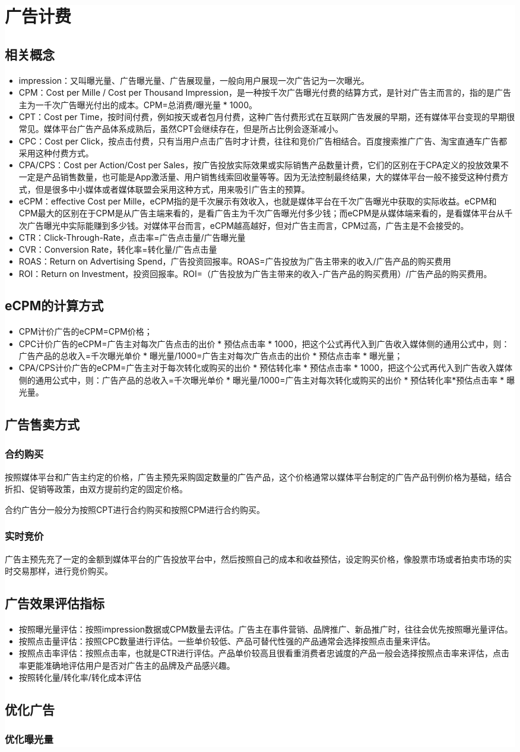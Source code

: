 # 广告计费

## 相关概念

* impression：又叫曝光量、广告曝光量、广告展现量，一般向用户展现一次广告记为一次曝光。
* CPM：Cost per Mille / Cost per Thousand Impression，是一种按千次广告曝光付费的结算方式，是针对广告主而言的，指的是广告主为一千次广告曝光付出的成本。CPM=总消费/曝光量 * 1000。
* CPT：Cost per Time，按时间付费，例如按天或者包月付费，这种广告付费形式在互联网广告发展的早期，还有媒体平台变现的早期很常见。媒体平台广告产品体系成熟后，虽然CPT会继续存在，但是所占比例会逐渐减小。
* CPC：Cost per Click，按点击付费，只有当用户点击广告时才计费，往往和竞价广告相结合。百度搜索推广广告、淘宝直通车广告都采用这种付费方式。
* CPA/CPS：Cost per Action/Cost per Sales，按广告投放实际效果或实际销售产品数量计费，它们的区别在于CPA定义的投放效果不一定是产品销售数量，也可能是App激活量、用户销售线索回收量等等。因为无法控制最终结果，大的媒体平台一般不接受这种付费方式，但是很多中小媒体或者媒体联盟会采用这种方式，用来吸引广告主的预算。
* eCPM：effective Cost per Mille，eCPM指的是千次展示有效收入，也就是媒体平台在千次广告曝光中获取的实际收益。eCPM和CPM最大的区别在于CPM是从广告主端来看的，是看广告主为千次广告曝光付多少钱；而eCPM是从媒体端来看的，是看媒体平台从千次广告曝光中实际能赚到多少钱。对媒体平台而言，eCPM越高越好，但对广告主而言，CPM过高，广告主是不会接受的。
* CTR：Click-Through-Rate，点击率=广告点击量/广告曝光量
* CVR：Conversion Rate，转化率=转化量/广告点击量
* ROAS：Return on Advertising Spend，广告投资回报率。ROAS=广告投放为广告主带来的收入/广告产品的购买费用
* ROI：Return on Investment，投资回报率。ROI=（广告投放为广告主带来的收入-广告产品的购买费用）/广告产品的购买费用。

## eCPM的计算方式

* CPM计价广告的eCPM=CPM价格；
* CPC计价广告的eCPM=广告主对每次广告点击的出价 * 预估点击率 * 1000，把这个公式再代入到广告收入媒体侧的通用公式中，则：广告产品的总收入=千次曝光单价 * 曝光量/1000=广告主对每次广告点击的出价 * 预估点击率 * 曝光量；
* CPA/CPS计价广告的eCPM=广告主对于每次转化或购买的出价 * 预估转化率 * 预估点击率 * 1000，把这个公式再代入到广告收入媒体侧的通用公式中，则：广告产品的总收入=千次曝光单价 * 曝光量/1000=广告主对每次转化或购买的出价 * 预估转化率*预估点击率 * 曝光量。

## 广告售卖方式

### 合约购买
按照媒体平台和广告主约定的价格，广告主预先采购固定数量的广告产品，这个价格通常以媒体平台制定的广告产品刊例价格为基础，结合折扣、促销等政策，由双方提前约定的固定价格。

合约广告分一般分为按照CPT进行合约购买和按照CPM进行合约购买。

### 实时竞价

广告主预先充了一定的金额到媒体平台的广告投放平台中，然后按照自己的成本和收益预估，设定购买价格，像股票市场或者拍卖市场的实时交易那样，进行竞价购买。

## 广告效果评估指标

* 按照曝光量评估：按照impression数据或CPM数量去评估。广告主在事件营销、品牌推广、新品推广时，往往会优先按照曝光量评估。
* 按照点击量评估：按照CPC数量进行评估。一些单价较低、产品可替代性强的产品通常会选择按照点击量来评估。
* 按照点击率评估：按照点击率，也就是CTR进行评估。产品单价较高且很看重消费者忠诚度的产品一般会选择按照点击率来评估，点击率更能准确地评估用户是否对广告主的品牌及产品感兴趣。
* 按照转化量/转化率/转化成本评估

## 优化广告

### 优化曝光量
